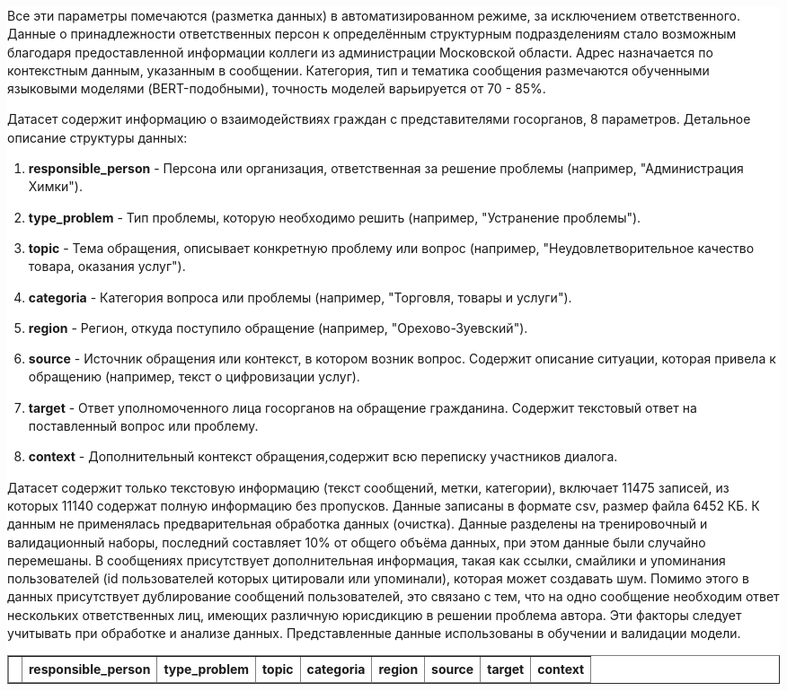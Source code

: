 Все эти параметры помечаются (разметка данных) в автоматизированном  режиме, за исключением ответственного. Данные о принадлежности ответственных персон к определённым структурным подразделениям стало возможным благодаря предоставленной информации коллеги из администрации Московской области. Адрес назначается по контекстным данным, указанным в сообщении. Категория,  тип и тематика сообщения размечаются обученными языковыми моделями (BERT-подобными), точность моделей варьируется от 70 - 85%.

Датасет содержит информацию о взаимодействиях граждан с представителями госорганов, 8  параметров. Детальное описание структуры данных:

1. **responsible_person** - Персона или организация, ответственная за решение проблемы (например, "Администрация Химки").

2. **type_problem** - Тип проблемы, которую необходимо решить (например, "Устранение проблемы").

3. **topic** - Тема обращения, описывает конкретную проблему или вопрос (например, "Неудовлетворительное качество товара, оказания услуг").

4. **categoria** - Категория вопроса или проблемы (например, "Торговля, товары и услуги").

5. **region** - Регион, откуда поступило обращение (например, "Орехово-Зуевский").

6. **source** - Источник обращения или контекст, в котором возник вопрос. Содержит описание ситуации, которая привела к обращению (например, текст о цифровизации услуг).

7. **target** - Ответ уполномоченного лица госорганов на обращение гражданина. Содержит текстовый ответ на поставленный вопрос или проблему.

8. **context** - Дополнительный контекст обращения,содержит всю переписку участников диалога.

Датасет содержит только текстовую информацию (текст сообщений, метки, категории), включает 11475 записей, из которых 11140 содержат полную информацию без пропусков. Данные записаны в формате csv, размер файла 6452 КБ. К данным не применялась предварительная обработка данных (очистка). Данные разделены на тренировочный и валидационный наборы, последний составляет 10% от общего объёма данных, при этом данные были случайно перемешаны. В сообщениях присутствует дополнительная информация, такая как ссылки, смайлики и упоминания пользователей (id пользователей которых цитировали или упоминали), которая может создавать шум. Помимо  этого в данных присутствует дублирование сообщений пользователей, это связано с тем, что на одно сообщение необходим ответ нескольких ответственных лиц, имеющих различную юрисдикцию в решении проблема автора.  Эти факторы следует учитывать при обработке и анализе данных. Представленные данные использованы в обучении и валидации модели.

<div>
<style scoped>
    .dataframe tbody tr th:only-of-type {
        vertical-align: middle;
    }

    .dataframe tbody tr th {
        vertical-align: top;
    }

    .dataframe thead th {
        text-align: right;
    }
</style>
<table border="1" class="dataframe">
  <thead>
    <tr style="text-align: right;">
      <th></th>
      <th>responsible_person</th>
      <th>type_problem</th>
      <th>topic</th>
      <th>categoria</th>
      <th>region</th>
      <th>source</th>
      <th>target</th>
      <th>context</th>
    </tr>
  </thead>
  <tbody>